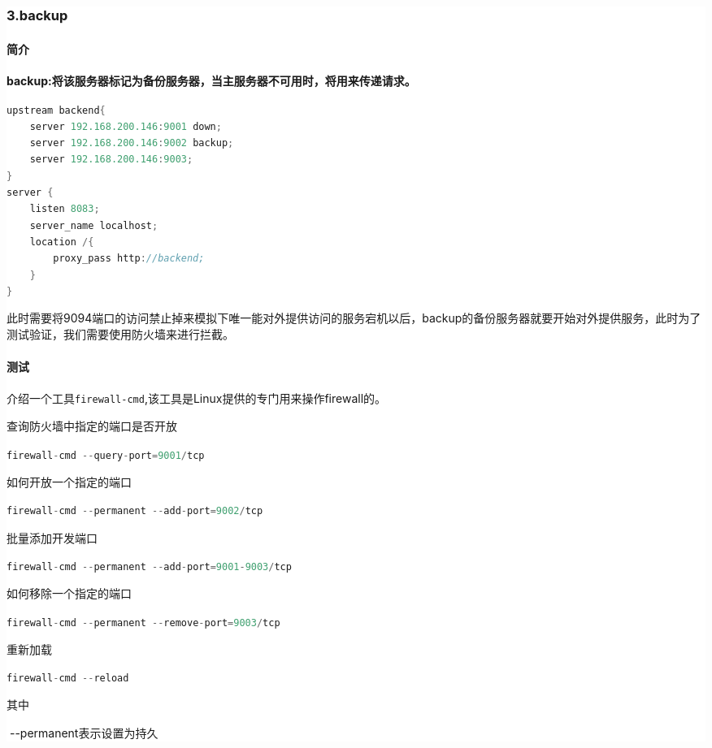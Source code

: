 ### 3.backup

#### 简介

**backup:将该服务器标记为备份服务器，当主服务器不可用时，将用来传递请求。**

```java
upstream backend{
	server 192.168.200.146:9001 down;
	server 192.168.200.146:9002 backup;
	server 192.168.200.146:9003;
}
server {
	listen 8083;
	server_name localhost;
	location /{
		proxy_pass http://backend;
	}
}
```

此时需要将9094端口的访问禁止掉来模拟下唯一能对外提供访问的服务宕机以后，backup的备份服务器就要开始对外提供服务，此时为了测试验证，我们需要使用防火墙来进行拦截。

#### 测试

介绍一个工具`firewall-cmd`,该工具是Linux提供的专门用来操作firewall的。

查询防火墙中指定的端口是否开放

```java
firewall-cmd --query-port=9001/tcp
```

如何开放一个指定的端口

```java
firewall-cmd --permanent --add-port=9002/tcp
```

批量添加开发端口

```java
firewall-cmd --permanent --add-port=9001-9003/tcp
```

如何移除一个指定的端口

```java
firewall-cmd --permanent --remove-port=9003/tcp
```

重新加载

```java
firewall-cmd --reload
```

其中

​ --permanent表示设置为持久

